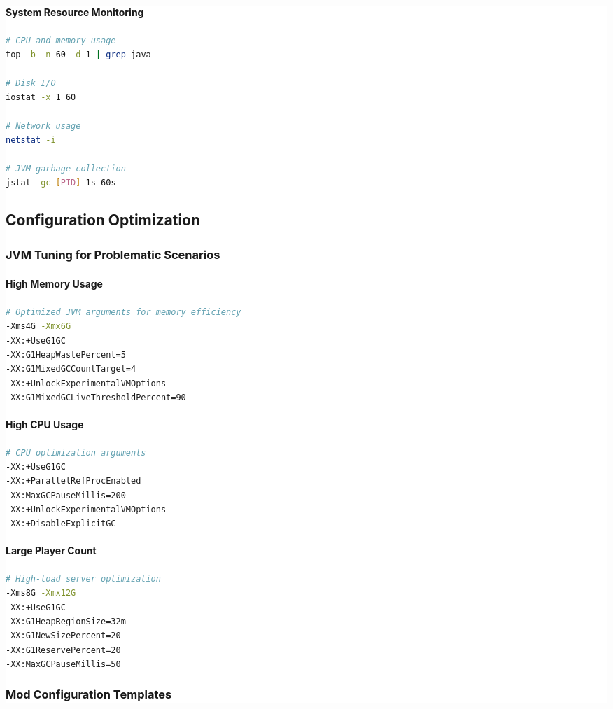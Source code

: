 #### System Resource Monitoring
```bash
# CPU and memory usage
top -b -n 60 -d 1 | grep java

# Disk I/O
iostat -x 1 60

# Network usage
netstat -i

# JVM garbage collection
jstat -gc [PID] 1s 60s
```

## Configuration Optimization

### JVM Tuning for Problematic Scenarios

#### High Memory Usage
```bash
# Optimized JVM arguments for memory efficiency
-Xms4G -Xmx6G
-XX:+UseG1GC
-XX:G1HeapWastePercent=5
-XX:G1MixedGCCountTarget=4
-XX:+UnlockExperimentalVMOptions
-XX:G1MixedGCLiveThresholdPercent=90
```

#### High CPU Usage
```bash
# CPU optimization arguments
-XX:+UseG1GC
-XX:+ParallelRefProcEnabled
-XX:MaxGCPauseMillis=200
-XX:+UnlockExperimentalVMOptions
-XX:+DisableExplicitGC
```

#### Large Player Count
```bash
# High-load server optimization
-Xms8G -Xmx12G
-XX:+UseG1GC
-XX:G1HeapRegionSize=32m
-XX:G1NewSizePercent=20
-XX:G1ReservePercent=20
-XX:MaxGCPauseMillis=50
```

### Mod Configuration Templates
